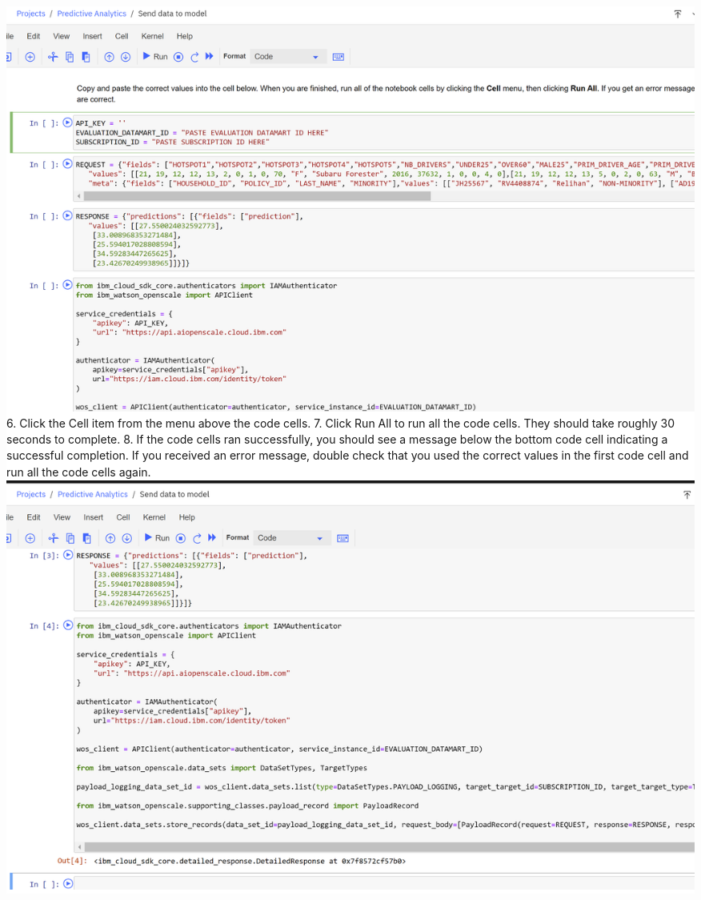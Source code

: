    ![](../assets/images/posts/2023-07-30-Watsonx-Governance-for-Predictive-Modeling/2024-03-27-17-37-50.png)  
6. Click the Cell item from the menu above the code cells.
7. Click Run All to run all the code cells. They should take roughly 30 seconds to complete.
8. If the code cells ran successfully, you should see a message below the bottom code cell indicating a successful completion. If you received an error message, double check that you used the correct values in the first code cell and run all the code cells again.
   ![](../assets/images/posts/2023-07-30-Watsonx-Governance-for-Predictive-Modeling/2024-03-27-17-40-54.png)
